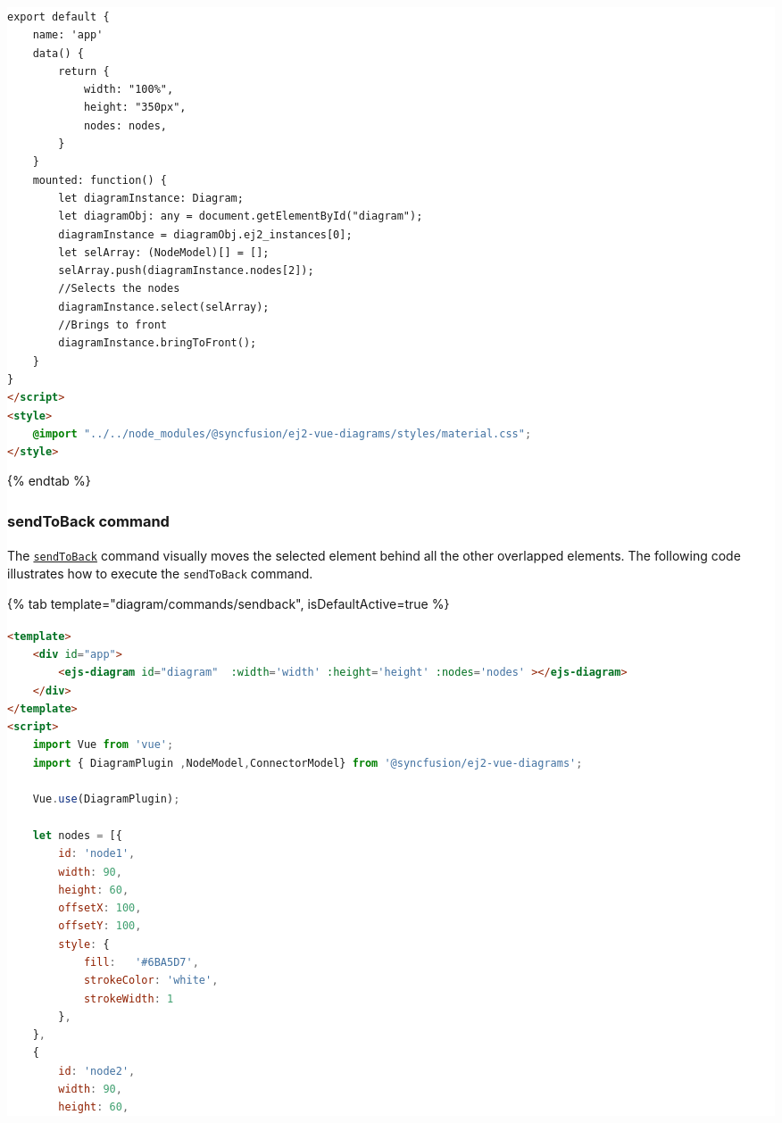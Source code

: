 ```html
export default {
    name: 'app'
    data() {
        return {
            width: "100%",
            height: "350px",
            nodes: nodes,
        }
    }
    mounted: function() {
        let diagramInstance: Diagram;
        let diagramObj: any = document.getElementById("diagram");
        diagramInstance = diagramObj.ej2_instances[0];
        let selArray: (NodeModel)[] = [];
        selArray.push(diagramInstance.nodes[2]);
        //Selects the nodes
        diagramInstance.select(selArray);
        //Brings to front
        diagramInstance.bringToFront();
    }
}
</script>
<style>
    @import "../../node_modules/@syncfusion/ej2-vue-diagrams/styles/material.css";
</style>
```

{% endtab %}

### sendToBack command

The [`sendToBack`](../api/diagram#sendToBack) command visually moves the selected element behind all the other overlapped elements. The following code illustrates how to execute the `sendToBack` command.

{% tab template="diagram/commands/sendback", isDefaultActive=true %}

```html
<template>
    <div id="app">
        <ejs-diagram id="diagram"  :width='width' :height='height' :nodes='nodes' ></ejs-diagram>
    </div>
</template>
<script>
    import Vue from 'vue';
    import { DiagramPlugin ,NodeModel,ConnectorModel} from '@syncfusion/ej2-vue-diagrams';

    Vue.use(DiagramPlugin);

    let nodes = [{
        id: 'node1',
        width: 90,
        height: 60,
        offsetX: 100,
        offsetY: 100,
        style: {
            fill:   '#6BA5D7',
            strokeColor: 'white',
            strokeWidth: 1
        },
    },
    {
        id: 'node2',
        width: 90,
        height: 60,
```